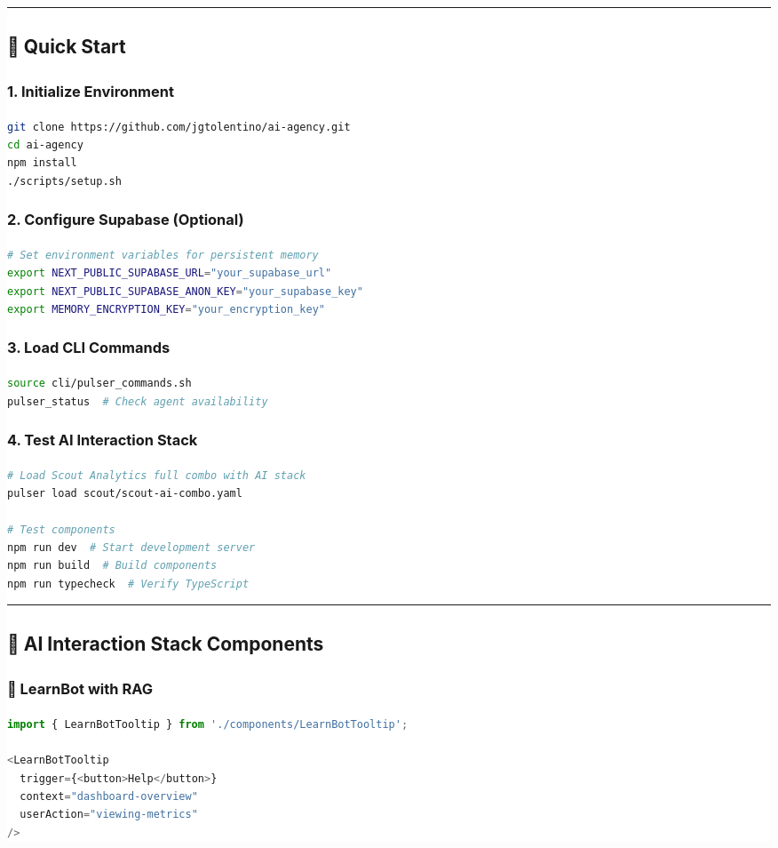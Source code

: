 ```bash
```

---

## 🔧 **Quick Start**

### 1. **Initialize Environment**
```bash
git clone https://github.com/jgtolentino/ai-agency.git
cd ai-agency
npm install
./scripts/setup.sh
```

### 2. **Configure Supabase (Optional)**
```bash
# Set environment variables for persistent memory
export NEXT_PUBLIC_SUPABASE_URL="your_supabase_url"
export NEXT_PUBLIC_SUPABASE_ANON_KEY="your_supabase_key"
export MEMORY_ENCRYPTION_KEY="your_encryption_key"
```

### 3. **Load CLI Commands**
```bash
source cli/pulser_commands.sh
pulser_status  # Check agent availability
```

### 4. **Test AI Interaction Stack**
```bash
# Load Scout Analytics full combo with AI stack
pulser load scout/scout-ai-combo.yaml

# Test components
npm run dev  # Start development server
npm run build  # Build components
npm run typecheck  # Verify TypeScript
```

---

## 🤖 **AI Interaction Stack Components**

### **🧠 LearnBot with RAG**
```typescript
import { LearnBotTooltip } from './components/LearnBotTooltip';

<LearnBotTooltip 
  trigger={<button>Help</button>}
  context="dashboard-overview"
  userAction="viewing-metrics"
/>
```
